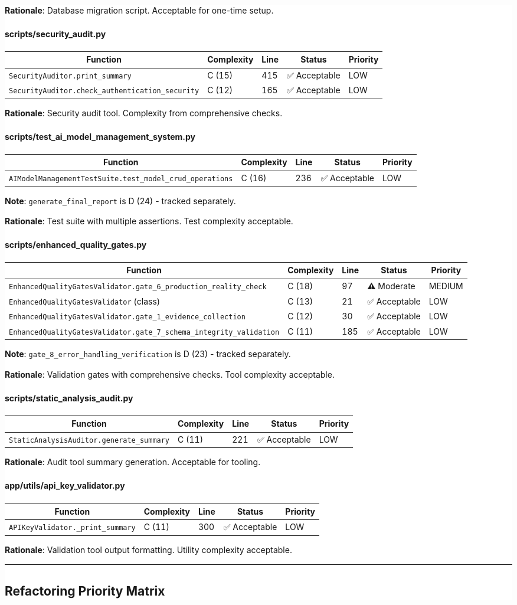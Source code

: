 **Rationale**: Database migration script. Acceptable for one-time setup.

#### scripts/security_audit.py
| Function | Complexity | Line | Status | Priority |
|----------|------------|------|--------|----------|
| `SecurityAuditor.print_summary` | C (15) | 415 | ✅ Acceptable | LOW |
| `SecurityAuditor.check_authentication_security` | C (12) | 165 | ✅ Acceptable | LOW |

**Rationale**: Security audit tool. Complexity from comprehensive checks.

#### scripts/test_ai_model_management_system.py
| Function | Complexity | Line | Status | Priority |
|----------|------------|------|--------|----------|
| `AIModelManagementTestSuite.test_model_crud_operations` | C (16) | 236 | ✅ Acceptable | LOW |

**Note**: `generate_final_report` is D (24) - tracked separately.

**Rationale**: Test suite with multiple assertions. Test complexity acceptable.

#### scripts/enhanced_quality_gates.py
| Function | Complexity | Line | Status | Priority |
|----------|------------|------|--------|----------|
| `EnhancedQualityGatesValidator.gate_6_production_reality_check` | C (18) | 97 | ⚠️  Moderate | MEDIUM |
| `EnhancedQualityGatesValidator` (class) | C (13) | 21 | ✅ Acceptable | LOW |
| `EnhancedQualityGatesValidator.gate_1_evidence_collection` | C (12) | 30 | ✅ Acceptable | LOW |
| `EnhancedQualityGatesValidator.gate_7_schema_integrity_validation` | C (11) | 185 | ✅ Acceptable | LOW |

**Note**: `gate_8_error_handling_verification` is D (23) - tracked separately.

**Rationale**: Validation gates with comprehensive checks. Tool complexity acceptable.

#### scripts/static_analysis_audit.py
| Function | Complexity | Line | Status | Priority |
|----------|------------|------|--------|----------|
| `StaticAnalysisAuditor.generate_summary` | C (11) | 221 | ✅ Acceptable | LOW |

**Rationale**: Audit tool summary generation. Acceptable for tooling.

#### app/utils/api_key_validator.py
| Function | Complexity | Line | Status | Priority |
|----------|------------|------|--------|----------|
| `APIKeyValidator._print_summary` | C (11) | 300 | ✅ Acceptable | LOW |

**Rationale**: Validation tool output formatting. Utility complexity acceptable.

---

## Refactoring Priority Matrix
